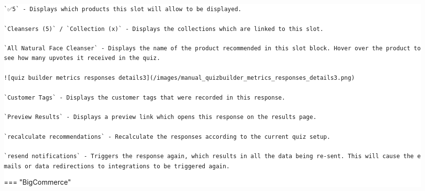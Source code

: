     `✅5` - Displays which products this slot will allow to be displayed.

    `Cleansers (5)` / `Collection (x)` - Displays the collections which are linked to this slot.

    `All Natural Face Cleanser` - Displays the name of the product recommended in this slot block. Hover over the product to see how many upvotes it received in the quiz.

    ![quiz builder metrics responses details3](/images/manual_quizbuilder_metrics_responses_details3.png)

    `Customer Tags` - Displays the customer tags that were recorded in this response.

    `Preview Results` - Displays a preview link which opens this response on the results page.

    `recalculate recommendations` - Recalculate the responses according to the current quiz setup.

    `resend notifications` - Triggers the response again, which results in all the data being re-sent. This will cause the emails or data redirections to integrations to be triggered again.

=== "BigCommerce"
